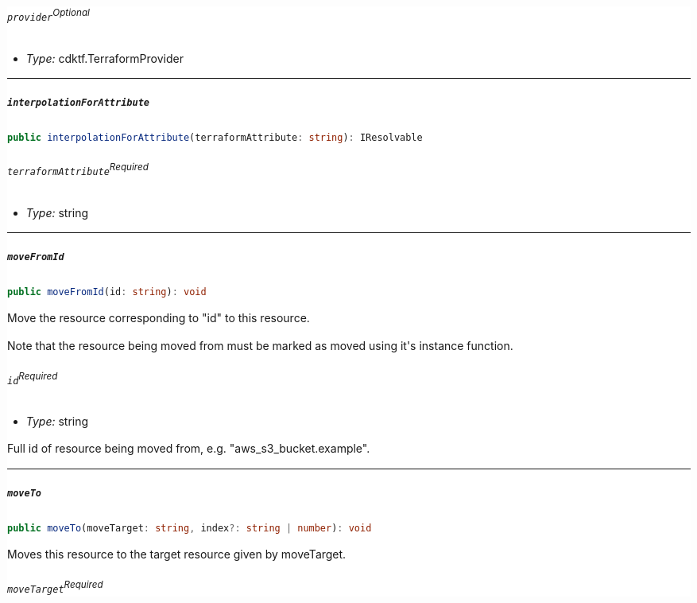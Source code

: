 ###### `provider`<sup>Optional</sup> <a name="provider" id="rhizo-co-terraform-provider-oci.cloudGuardDetectorRecipe.CloudGuardDetectorRecipe.importFrom.parameter.provider"></a>

- *Type:* cdktf.TerraformProvider

---

##### `interpolationForAttribute` <a name="interpolationForAttribute" id="rhizo-co-terraform-provider-oci.cloudGuardDetectorRecipe.CloudGuardDetectorRecipe.interpolationForAttribute"></a>

```typescript
public interpolationForAttribute(terraformAttribute: string): IResolvable
```

###### `terraformAttribute`<sup>Required</sup> <a name="terraformAttribute" id="rhizo-co-terraform-provider-oci.cloudGuardDetectorRecipe.CloudGuardDetectorRecipe.interpolationForAttribute.parameter.terraformAttribute"></a>

- *Type:* string

---

##### `moveFromId` <a name="moveFromId" id="rhizo-co-terraform-provider-oci.cloudGuardDetectorRecipe.CloudGuardDetectorRecipe.moveFromId"></a>

```typescript
public moveFromId(id: string): void
```

Move the resource corresponding to "id" to this resource.

Note that the resource being moved from must be marked as moved using it's instance function.

###### `id`<sup>Required</sup> <a name="id" id="rhizo-co-terraform-provider-oci.cloudGuardDetectorRecipe.CloudGuardDetectorRecipe.moveFromId.parameter.id"></a>

- *Type:* string

Full id of resource being moved from, e.g. "aws_s3_bucket.example".

---

##### `moveTo` <a name="moveTo" id="rhizo-co-terraform-provider-oci.cloudGuardDetectorRecipe.CloudGuardDetectorRecipe.moveTo"></a>

```typescript
public moveTo(moveTarget: string, index?: string | number): void
```

Moves this resource to the target resource given by moveTarget.

###### `moveTarget`<sup>Required</sup> <a name="moveTarget" id="rhizo-co-terraform-provider-oci.cloudGuardDetectorRecipe.CloudGuardDetectorRecipe.moveTo.parameter.moveTarget"></a>
